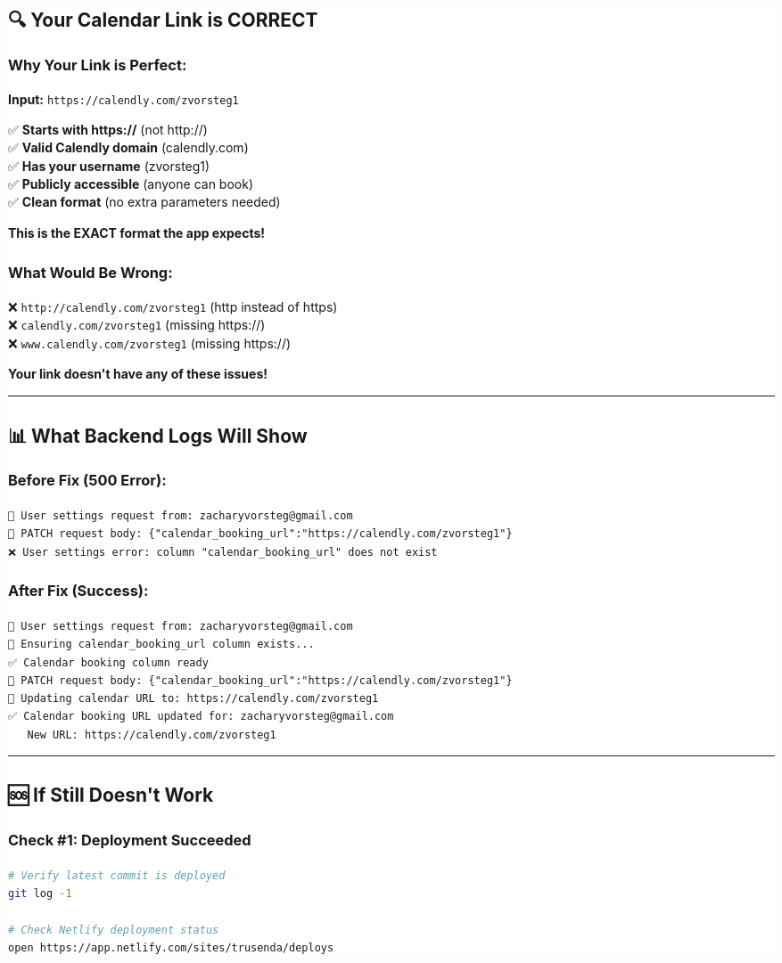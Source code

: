 ## 🔍 Your Calendar Link is CORRECT

### Why Your Link is Perfect:

**Input:** `https://calendly.com/zvorsteg1`

✅ **Starts with https://** (not http://)  
✅ **Valid Calendly domain** (calendly.com)  
✅ **Has your username** (zvorsteg1)  
✅ **Publicly accessible** (anyone can book)  
✅ **Clean format** (no extra parameters needed)

**This is the EXACT format the app expects!**

### What Would Be Wrong:

❌ `http://calendly.com/zvorsteg1` (http instead of https)  
❌ `calendly.com/zvorsteg1` (missing https://)  
❌ `www.calendly.com/zvorsteg1` (missing https://)

**Your link doesn't have any of these issues!**

---

## 📊 What Backend Logs Will Show

### Before Fix (500 Error):
```
📝 User settings request from: zacharyvorsteg@gmail.com
📝 PATCH request body: {"calendar_booking_url":"https://calendly.com/zvorsteg1"}
❌ User settings error: column "calendar_booking_url" does not exist
```

### After Fix (Success):
```
📝 User settings request from: zacharyvorsteg@gmail.com
🔧 Ensuring calendar_booking_url column exists...
✅ Calendar booking column ready
📝 PATCH request body: {"calendar_booking_url":"https://calendly.com/zvorsteg1"}
📝 Updating calendar URL to: https://calendly.com/zvorsteg1
✅ Calendar booking URL updated for: zacharyvorsteg@gmail.com
   New URL: https://calendly.com/zvorsteg1
```

---

## 🆘 If Still Doesn't Work

### Check #1: Deployment Succeeded

```bash
# Verify latest commit is deployed
git log -1

# Check Netlify deployment status
open https://app.netlify.com/sites/trusenda/deploys
```
